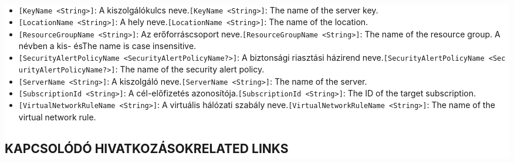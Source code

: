   - <span data-ttu-id="6cd5c-154">`[KeyName <String>]`: A kiszolgálókulcs neve.</span><span class="sxs-lookup"><span data-stu-id="6cd5c-154">`[KeyName <String>]`: The name of the server key.</span></span>
  - <span data-ttu-id="6cd5c-155">`[LocationName <String>]`: A hely neve.</span><span class="sxs-lookup"><span data-stu-id="6cd5c-155">`[LocationName <String>]`: The name of the location.</span></span>
  - <span data-ttu-id="6cd5c-156">`[ResourceGroupName <String>]`: Az erőforráscsoport neve.</span><span class="sxs-lookup"><span data-stu-id="6cd5c-156">`[ResourceGroupName <String>]`: The name of the resource group.</span></span> <span data-ttu-id="6cd5c-157">A névben a kis- és</span><span class="sxs-lookup"><span data-stu-id="6cd5c-157">The name is case insensitive.</span></span>
  - <span data-ttu-id="6cd5c-158">`[SecurityAlertPolicyName <SecurityAlertPolicyName?>]`: A biztonsági riasztási házirend neve.</span><span class="sxs-lookup"><span data-stu-id="6cd5c-158">`[SecurityAlertPolicyName <SecurityAlertPolicyName?>]`: The name of the security alert policy.</span></span>
  - <span data-ttu-id="6cd5c-159">`[ServerName <String>]`: A kiszolgáló neve.</span><span class="sxs-lookup"><span data-stu-id="6cd5c-159">`[ServerName <String>]`: The name of the server.</span></span>
  - <span data-ttu-id="6cd5c-160">`[SubscriptionId <String>]`: A cél-előfizetés azonosítója.</span><span class="sxs-lookup"><span data-stu-id="6cd5c-160">`[SubscriptionId <String>]`: The ID of the target subscription.</span></span>
  - <span data-ttu-id="6cd5c-161">`[VirtualNetworkRuleName <String>]`: A virtuális hálózati szabály neve.</span><span class="sxs-lookup"><span data-stu-id="6cd5c-161">`[VirtualNetworkRuleName <String>]`: The name of the virtual network rule.</span></span>

## <span data-ttu-id="6cd5c-162">KAPCSOLÓDÓ HIVATKOZÁSOK</span><span class="sxs-lookup"><span data-stu-id="6cd5c-162">RELATED LINKS</span></span>

